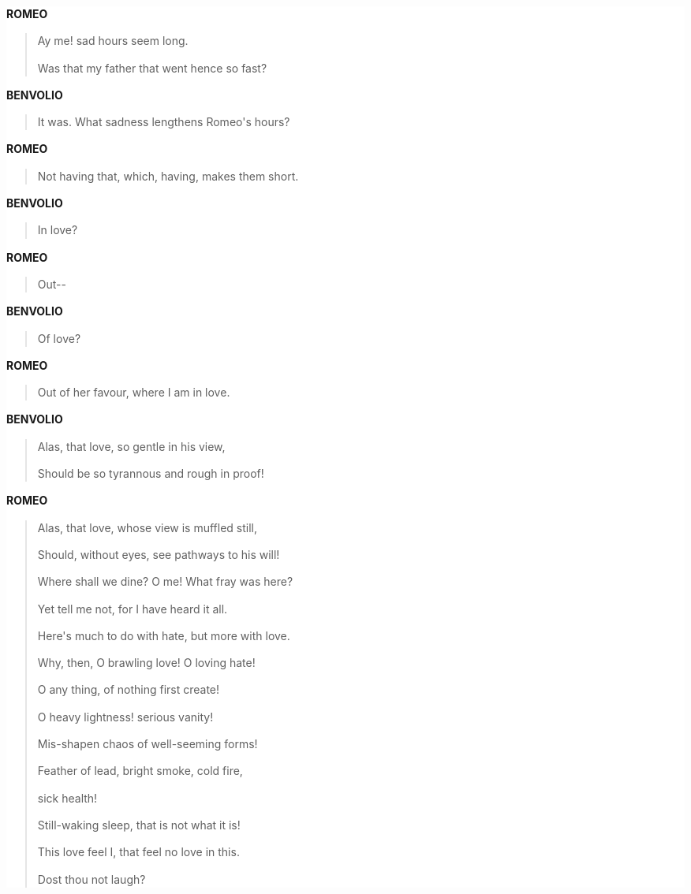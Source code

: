 <p name=speech66><b>ROMEO</b></p>
<blockquote>
<p class="line" name=1.1.155>Ay me! sad hours seem long.</p>
<p class="line" name=1.1.156>Was that my father that went hence so fast?</p>
</blockquote>

<p name=speech67><b>BENVOLIO</b></p>
<blockquote>
<p class="line" name=1.1.157>It was. What sadness lengthens Romeo's hours?</p>
</blockquote>

<p name=speech68><b>ROMEO</b></p>
<blockquote>
<p class="line" name=1.1.158>Not having that, which, having, makes them short.</p>
</blockquote>

<p name=speech69><b>BENVOLIO</b></p>
<blockquote>
<p class="line" name=1.1.159>In love?</p>
</blockquote>

<p name=speech70><b>ROMEO</b></p>
<blockquote>
<p class="line" name=1.1.160>Out--</p>
</blockquote>

<p name=speech71><b>BENVOLIO</b></p>
<blockquote>
<p class="line" name=1.1.161>Of love?</p>
</blockquote>

<p name=speech72><b>ROMEO</b></p>
<blockquote>
<p class="line" name=1.1.162>Out of her favour, where I am in love.</p>
</blockquote>

<p name=speech73><b>BENVOLIO</b></p>
<blockquote>
<p class="line" name=1.1.163>Alas, that love, so gentle in his view,</p>
<p class="line" name=1.1.164>Should be so tyrannous and rough in proof!</p>
</blockquote>

<p name=speech74><b>ROMEO</b></p>
<blockquote>
<p class="line" name=1.1.165>Alas, that love, whose view is muffled still,</p>
<p class="line" name=1.1.166>Should, without eyes, see pathways to his will!</p>
<p class="line" name=1.1.167>Where shall we dine? O me! What fray was here?</p>
<p class="line" name=1.1.168>Yet tell me not, for I have heard it all.</p>
<p class="line" name=1.1.169>Here's much to do with hate, but more with love.</p>
<p class="line" name=1.1.170>Why, then, O brawling love! O loving hate!</p>
<p class="line" name=1.1.171>O any thing, of nothing first create!</p>
<p class="line" name=1.1.172>O heavy lightness! serious vanity!</p>
<p class="line" name=1.1.173>Mis-shapen chaos of well-seeming forms!</p>
<p class="line" name=1.1.174>Feather of lead, bright smoke, cold fire,</p>
<p class="line" name=1.1.175>sick health!</p>
<p class="line" name=1.1.176>Still-waking sleep, that is not what it is!</p>
<p class="line" name=1.1.177>This love feel I, that feel no love in this.</p>
<p class="line" name=1.1.178>Dost thou not laugh?</p>
</blockquote>
